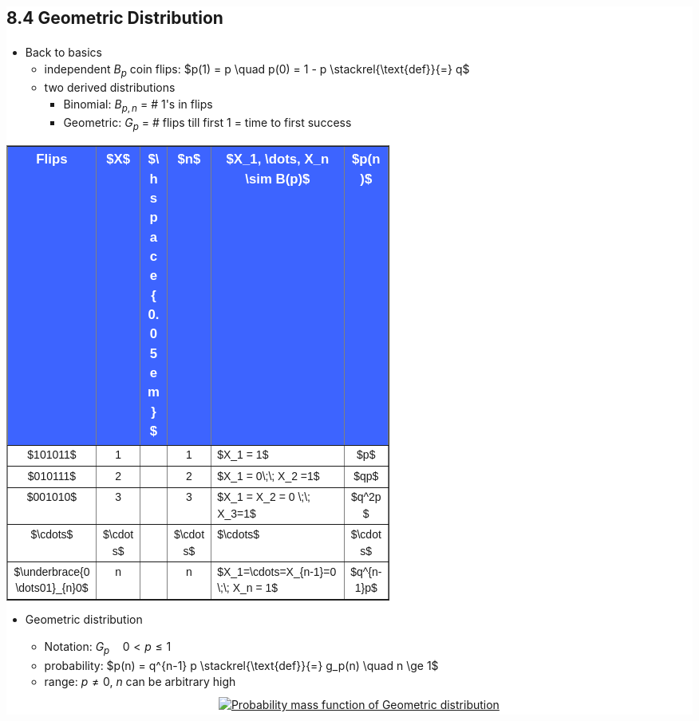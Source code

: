 

## 8.4 Geometric Distribution

+ Back to basics
  + independent $B_p$ coin flips: $p(1) = p \quad p(0) = 1 - p \stackrel{\text{def}}{=} q$
  + two derived distributions
    + Binomial: $B_{p, n}$ = \# 1's in flips
    + Geometric: $G_p$ = \# flips till first 1 = time to first success

<table style="font-family: arial,helvetica,sans-serif; width: 50vw;" table-layout="auto" cellspacing="0" cellpadding="5" border="1" align="center">
  <thead>
  <tr style="font-size: 1.2em;">
    <th style="text-align: center; background-color: #3d64ff; color: #ffffff; width:20%;">Flips</th>
    <th style="text-align: center; background-color: #3d64ff; color: #ffffff; width:10%;">$X$</th>
    <th style="text-align: center; background-color: #3d64ff; color: #ffffff; width:1%;">$\hspace{0.05em}$</th>
    <th style="text-align: center; background-color: #3d64ff; color: #ffffff; width:10%;">$n$</th>
    <th style="text-align: center; background-color: #3d64ff; color: #ffffff; width:30%;">$X_1, \dots, X_n \sim B(p)$</th>
    <th style="text-align: center; background-color: #3d64ff; color: #ffffff; width:10%;">$p(n)$</th>
  </tr>
  </thead>
  <tbody>
  <tr> <td style="text-align: center;">$101011$</td> <td style="text-align: center;">1</td> <td></td> <td style="text-align: center;">1</td> <td>$X_1 = 1$</td> <td style="text-align: center;">$p$</td> </tr>
  <tr> <td style="text-align: center;">$010111$</td> <td style="text-align: center;">2</td> <td></td> <td style="text-align: center;">2</td> <td>$X_1 = 0\;\; X_2 =1$</td> <td style="text-align: center;">$qp$</td> </tr>
  <tr> <td style="text-align: center;">$001010$</td> <td style="text-align: center;">3</td> <td></td> <td style="text-align: center;">3</td> <td>$X_1 = X_2 = 0 \;\; X_3=1$</td> <td style="text-align: center;">$q^2p$</td> </tr>
  <tr> <td style="text-align: center;">$\cdots$</td> <td style="text-align: center;">$\cdots$</td> <td></td> <td style="text-align: center;">$\cdots$</td> <td>$\cdots$</td> <td style="text-align: center;">$\cdots$</td> </tr>
  <tr> <td style="text-align: center;">$\underbrace{0\dots01}_{n}0$</td> <td style="text-align: center;">n</td> <td></td> <td style="text-align: center;">n</td> <td>$X_1=\cdots=X_{n-1}=0 \;\; X_n = 1$</td> <td style="text-align: center;">$q^{n-1}p$</td> </tr>
  </tbody>
</table>

+ Geometric distribution
  + Notation: $G_p \quad 0 <p \le 1$
  + probability: $p(n) = q^{n-1} p \stackrel{\text{def}}{=} g_p(n) \quad n \ge 1$
  + range: $p \neq 0$, $n$ can be arbitrary high

  <div style="margin: 0.5em; display: flex; justify-content: center; align-items: center; flex-flow: row wrap;">
    <a href="https://tinyurl.com/avarkvc" ismap target="_blank">
      <img src="https://tinyurl.com/y7a8jauc" style="margin: 0.1em;" alt="Probability mass function of Geometric distribution" title="Probability mass function of Geometric distribution" width=450>
    </a>
  </div>
